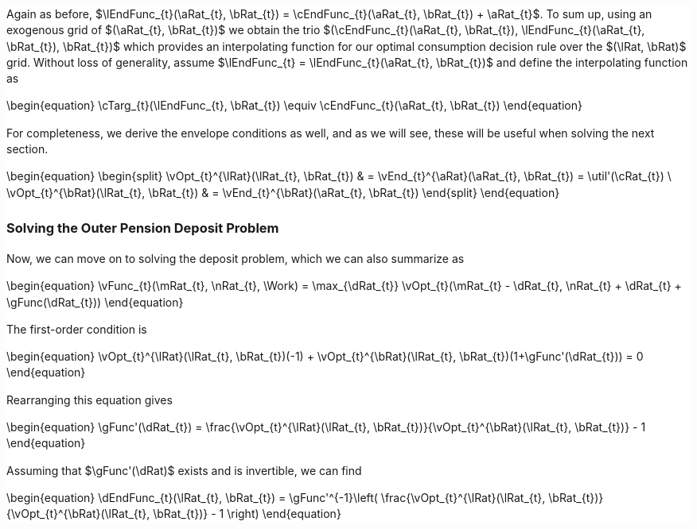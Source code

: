 Again as before, $\lEndFunc_{t}(\aRat_{t}, \bRat_{t}) =
    \cEndFunc_{t}(\aRat_{t}, \bRat_{t}) + \aRat_{t}$. To sum up, using an exogenous grid of $(\aRat_{t}, \bRat_{t})$ we obtain the trio $(\cEndFunc_{t}(\aRat_{t},
    \bRat_{t}), \lEndFunc_{t}(\aRat_{t},
    \bRat_{t}), \bRat_{t})$ which provides an interpolating function for our optimal consumption decision rule over the
$(\lRat, \bRat)$ grid. Without loss of generality, assume $\lEndFunc_{t} =
    \lEndFunc_{t}(\aRat_{t}, \bRat_{t})$ and define the interpolating function as

\begin{equation}
    \cTarg_{t}(\lEndFunc_{t}, \bRat_{t}) \equiv \cEndFunc_{t}(\aRat_{t},
    \bRat_{t})
\end{equation}

For completeness, we derive the envelope conditions as well, and as we will see, these will be useful when solving the next section.

\begin{equation}
    \begin{split}
        \vOpt_{t}^{\lRat}(\lRat_{t}, \bRat_{t}) & =
        \vEnd_{t}^{\aRat}(\aRat_{t}, \bRat_{t}) = \util'(\cRat_{t}) \\
        \vOpt_{t}^{\bRat}(\lRat_{t}, \bRat_{t}) & =
        \vEnd_{t}^{\bRat}(\aRat_{t}, \bRat_{t})
    \end{split}
\end{equation}

### Solving the Outer Pension Deposit Problem

Now, we can move on to solving the deposit problem, which we can also summarize as

\begin{equation}
    \vFunc_{t}(\mRat_{t}, \nRat_{t}, \Work) = \max_{\dRat_{t}}
    \vOpt_{t}(\mRat_{t}
    - \dRat_{t}, \nRat_{t} + \dRat_{t} + \gFunc(\dRat_{t}))
\end{equation}

The first-order condition is

\begin{equation}
    \vOpt_{t}^{\lRat}(\lRat_{t}, \bRat_{t})(-1) +
    \vOpt_{t}^{\bRat}(\lRat_{t}, \bRat_{t})(1+\gFunc'(\dRat_{t})) = 0
\end{equation}

Rearranging this equation gives

\begin{equation}
    \gFunc'(\dRat_{t}) = \frac{\vOpt_{t}^{\lRat}(\lRat_{t},
        \bRat_{t})}{\vOpt_{t}^{\bRat}(\lRat_{t}, \bRat_{t})} - 1
\end{equation}

Assuming that $\gFunc'(\dRat)$ exists and is invertible, we can find

\begin{equation}
    \dEndFunc_{t}(\lRat_{t}, \bRat_{t}) = \gFunc'^{-1}\left(
    \frac{\vOpt_{t}^{\lRat}(\lRat_{t},
        \bRat_{t})}{\vOpt_{t}^{\bRat}(\lRat_{t},
        \bRat_{t})} - 1 \right)
\end{equation}

